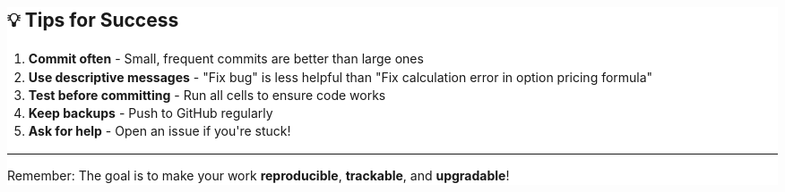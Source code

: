 ## 💡 Tips for Success

1. **Commit often** - Small, frequent commits are better than large ones
2. **Use descriptive messages** - "Fix bug" is less helpful than "Fix calculation error in option pricing formula"
3. **Test before committing** - Run all cells to ensure code works
4. **Keep backups** - Push to GitHub regularly
5. **Ask for help** - Open an issue if you're stuck!

---

Remember: The goal is to make your work **reproducible**, **trackable**, and **upgradable**!
